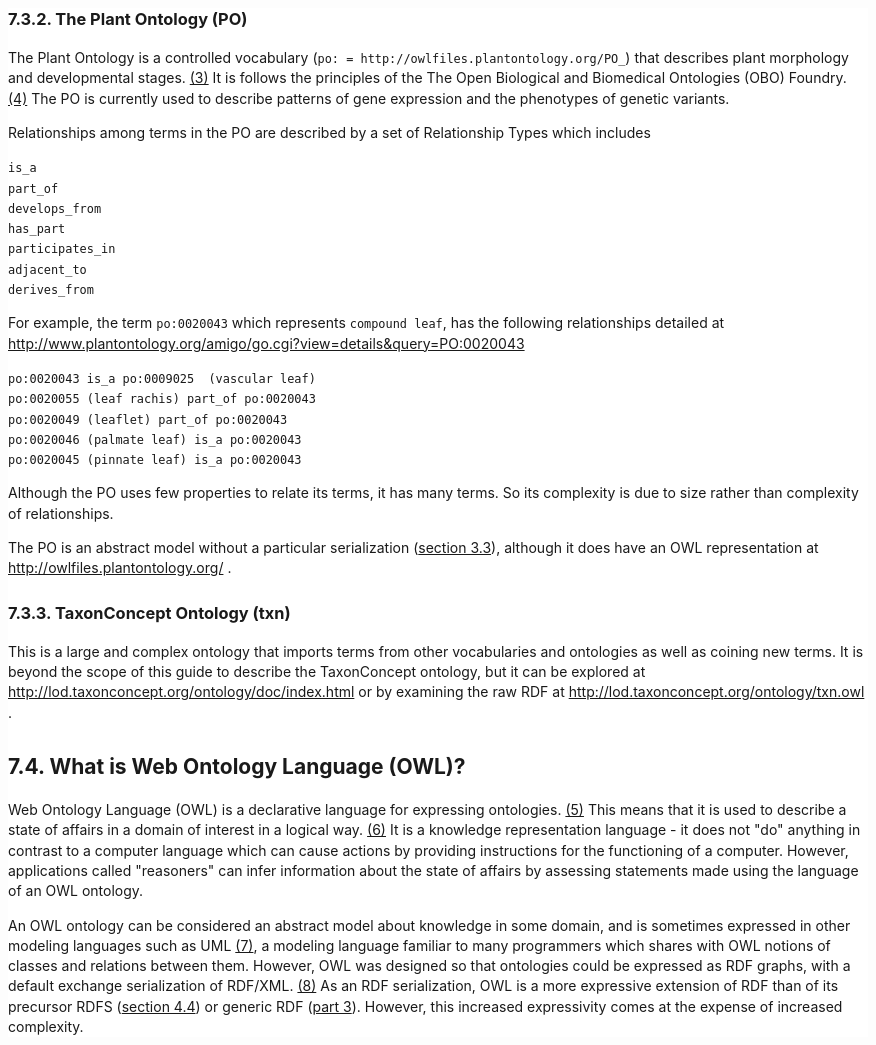 ### 7.3.2. The Plant Ontology (PO) ###
The Plant Ontology is a controlled vocabulary (`po: = http://owlfiles.plantontology.org/PO_`) that describes plant morphology and developmental stages.  [(3)](#3_Plant_Ontology.md)  It is follows the principles of the The Open Biological and Biomedical Ontologies (OBO) Foundry.  [(4)](#4_The_Open_Biological_and_Biomedical_Ontologies.md)  The PO is currently used to describe patterns of gene expression and the phenotypes of genetic variants.

Relationships among terms in the PO are described by a set of Relationship Types which includes
```
is_a
part_of
develops_from
has_part
participates_in
adjacent_to
derives_from
```
For example, the term `po:0020043` which represents `compound leaf`, has the following relationships detailed at http://www.plantontology.org/amigo/go.cgi?view=details&query=PO:0020043
```
po:0020043 is_a po:0009025  (vascular leaf)
po:0020055 (leaf rachis) part_of po:0020043
po:0020049 (leaflet) part_of po:0020043
po:0020046 (palmate leaf) is_a po:0020043
po:0020045 (pinnate leaf) is_a po:0020043
```
Although the PO uses few properties to relate its terms, it has many terms.  So its complexity is due to size rather than complexity of relationships.

The PO is an abstract model without a particular serialization ([section 3.3](Beginners3RDFbasics#3.3._Serializations_of_RDF.md)), although it does have an OWL representation at http://owlfiles.plantontology.org/ .

### 7.3.3. TaxonConcept Ontology (txn) ###
This is a large and complex ontology that imports terms from other vocabularies and ontologies as well as coining new terms.  It is beyond the scope of this guide to describe the TaxonConcept ontology, but it can be explored at http://lod.taxonconcept.org/ontology/doc/index.html or by examining the raw RDF at http://lod.taxonconcept.org/ontology/txn.owl .

## 7.4. What is Web Ontology Language (OWL)? ##

Web Ontology Language (OWL) is a declarative language for expressing ontologies. [(5)](#5_OWL_2_Web_Ontology_Language_Primer.md)  This means that it is used to describe a state of affairs in a domain of interest in a logical way. [(6)](#6_What_is_OWL_2?.md)  It is a  knowledge representation language - it does not "do" anything in contrast to a computer language which can cause actions by providing instructions for the functioning of a computer.  However, applications called "reasoners" can infer information about the state of affairs by assessing statements made using the language of an OWL ontology.

An OWL ontology can be considered an abstract model about knowledge in some domain, and is sometimes expressed in other modeling languages such as UML [(7)](#7_OMG_Unified_Modeling_Language_(UML).md), a modeling language familiar to many programmers which shares with OWL notions of classes and relations between them.  However, OWL was designed so that ontologies could be expressed as RDF graphs, with a default exchange serialization of RDF/XML. [(8)](#8_OWL_2_Overview.md)  As an RDF serialization, OWL is a more expressive extension of RDF than of its precursor RDFS ([section 4.4](Beginners4Vocabularies#4.4._RDF_Schema_and_the_relationship_of_the_DCMI_Abstract_Model.md)) or generic RDF ([part 3](Beginners3RDFbasics#Beginner%27s_guide_to_RDF:_3._RDF_basics.md)).  However, this increased expressivity comes at the expense of increased complexity.
